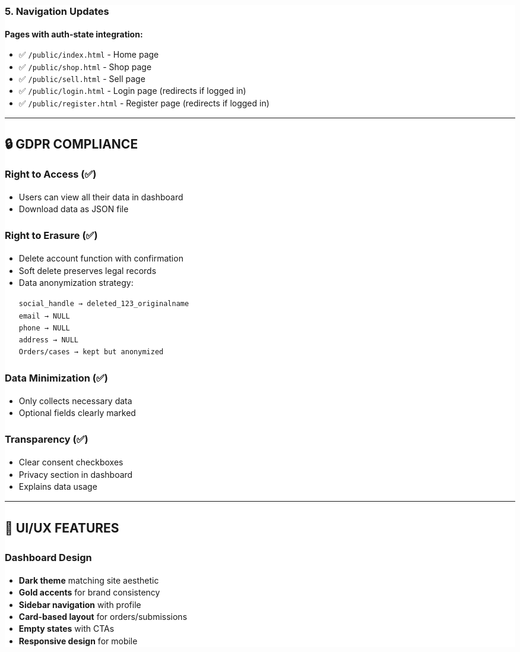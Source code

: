 ### 5. Navigation Updates
**Pages with auth-state integration:**
- ✅ `/public/index.html` - Home page
- ✅ `/public/shop.html` - Shop page
- ✅ `/public/sell.html` - Sell page
- ✅ `/public/login.html` - Login page (redirects if logged in)
- ✅ `/public/register.html` - Register page (redirects if logged in)

---

## 🔒 GDPR COMPLIANCE

### Right to Access (✅)
- Users can view all their data in dashboard
- Download data as JSON file

### Right to Erasure (✅)
- Delete account function with confirmation
- Soft delete preserves legal records
- Data anonymization strategy:
  ```
  social_handle → deleted_123_originalname
  email → NULL
  phone → NULL
  address → NULL
  Orders/cases → kept but anonymized
  ```

### Data Minimization (✅)
- Only collects necessary data
- Optional fields clearly marked

### Transparency (✅)
- Clear consent checkboxes
- Privacy section in dashboard
- Explains data usage

---

## 🎨 UI/UX FEATURES

### Dashboard Design
- **Dark theme** matching site aesthetic
- **Gold accents** for brand consistency
- **Sidebar navigation** with profile
- **Card-based layout** for orders/submissions
- **Empty states** with CTAs
- **Responsive design** for mobile
